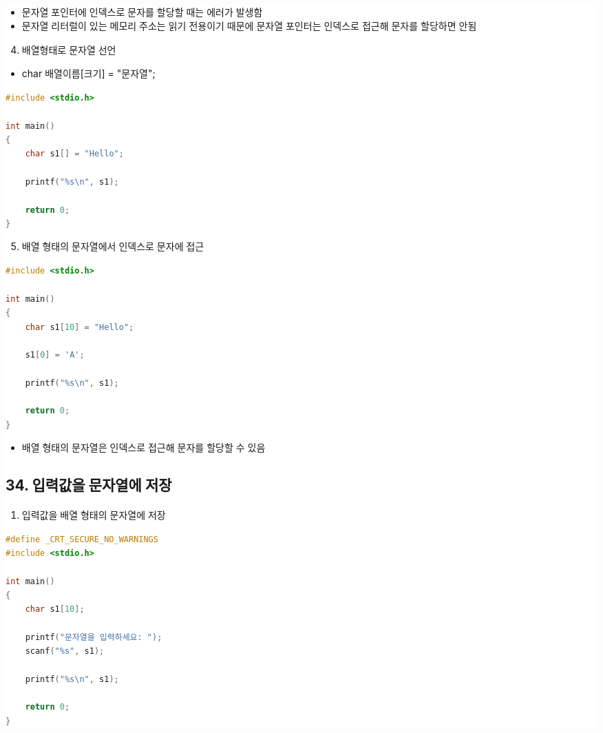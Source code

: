 - 문자열 포인터에 인덱스로 문자를 할당할 때는 에러가 발생함
- 문자열 리터럴이 있는 메모리 주소는 읽기 전용이기 때문에 문자열 포인터는 인덱스로 접근해 문자를 할당하면 안됨

4. 배열형태로 문자열 선언

- char 배열이름[크기] = "문자열";

```c
#include <stdio.h>

int main()
{
    char s1[] = "Hello";

    printf("%s\n", s1);

    return 0;
}
```

5. 배열 형태의 문자열에서 인덱스로 문자에 접근

```c
#include <stdio.h>

int main()
{
    char s1[10] = "Hello";

    s1[0] = 'A';

    printf("%s\n", s1);

    return 0;
}
```

- 배열 형태의 문자열은 인덱스로 접근해 문자를 할당할 수 있음

## 34. 입력값을 문자열에 저장

1. 입력값을 배열 형태의 문자열에 저장

```c
#define _CRT_SECURE_NO_WARNINGS
#include <stdio.h>

int main()
{
    char s1[10];

    printf("문자열을 입력하세요: ");
    scanf("%s", s1);

    printf("%s\n", s1);

    return 0;
}
```

